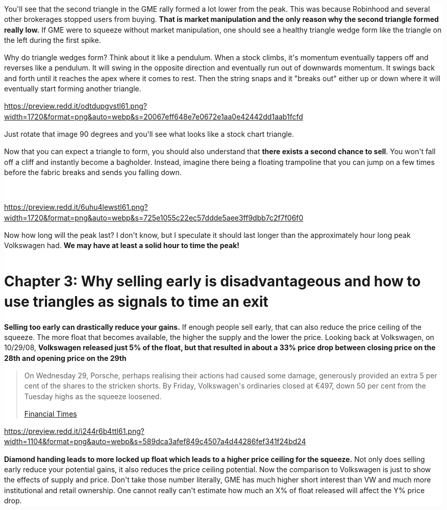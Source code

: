 You'll see that the second triangle in the GME rally formed a lot lower from the peak. This was because Robinhood and several other brokerages stopped users from buying. **That is market manipulation and the only reason why the second triangle formed really low.** If GME were to squeeze without market manipulation, one should see a healthy triangle wedge form like the triangle on the left during the first spike.

Why do triangle wedges form? Think about it like a pendulum. When a stock climbs, it's momentum eventually tappers off and reverses like a pendulum. It will swing in the opposite direction and eventually run out of downwards momentum. It swings back and forth until it reaches the apex where it comes to rest. Then the string snaps and it "breaks out" either up or down where it will eventually start forming another triangle.

https://preview.redd.it/odtdupgvstl61.png?width=1720&format=png&auto=webp&s=20067eff648e7e0672e1aa0e42442dd1aab1fcfd

Just rotate that image 90 degrees and you'll see what looks like a stock chart triangle.

Now that you can expect a triangle to form, you should also understand that **there exists a second chance to sell**. You won't fall off a cliff and instantly become a bagholder. Instead, imagine there being a floating trampoline that you can jump on a few times before the fabric breaks and sends you falling down.

&#x200B;

https://preview.redd.it/6uhu4lewstl61.png?width=1720&format=png&auto=webp&s=725e1055c22ec57ddde5aee3ff9dbb7c2f7f06f0

Now how long will the peak last? I don't know, but I speculate it should last longer than the approximately hour long peak Volkswagen had. **We may have at least a solid hour to time the peak!**

# Chapter 3: Why selling early is disadvantageous and how to use triangles as signals to time an exit

**Selling too early can drastically reduce your gains.** If enough people sell early, that can also reduce the price ceiling of the squeeze. The more float that becomes available, the higher the supply and the lower the price. Looking back at Volkswagen, on 10/29/08, **Volkswagen released just 5% of the float, but that resulted in about a 33% price drop between closing price on the 28th and opening price on the 29th**

>On Wednesday 29, Porsche, perhaps realising their actions had caused some damage, generously provided an extra 5 per cent of the shares to the stricken shorts. By Friday, Volkswagen's ordinaries closed at €497, down 50 per cent from the Tuesday highs as the squeeze loosened.  
>  
>[Financial Times](https://www.ft.com/content/0a58b63a-4294-3e07-8390-c3aabef39a26)

https://preview.redd.it/i244r6b4ttl61.png?width=1104&format=png&auto=webp&s=589dca3afef849c4507a4d44286fef341f24bd24

**Diamond handing leads to more locked up float which leads to a higher price ceiling for the squeeze.** Not only does selling early reduce your potential gains, it also reduces the price ceiling potential. Now the comparison to Volkswagen is just to show the effects of supply and price. Don't take those number literally, GME has much higher short interest than VW and much more institutional and retail ownership. One cannot really can't estimate how much an X% of float released will affect the Y% price drop.

